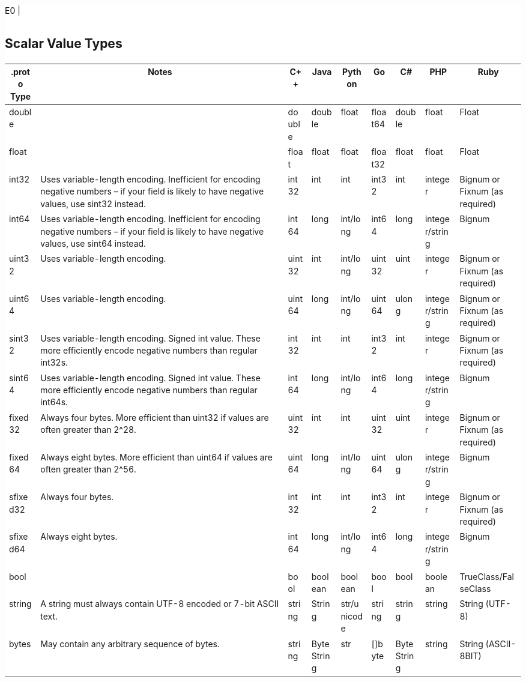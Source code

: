 E0 |


 

 

 



## Scalar Value Types

| .proto Type | Notes | C++ | Java | Python | Go | C# | PHP | Ruby |
| ----------- | ----- | --- | ---- | ------ | -- | -- | --- | ---- |
| <a name="double" /> double |  | double | double | float | float64 | double | float | Float |
| <a name="float" /> float |  | float | float | float | float32 | float | float | Float |
| <a name="int32" /> int32 | Uses variable-length encoding. Inefficient for encoding negative numbers – if your field is likely to have negative values, use sint32 instead. | int32 | int | int | int32 | int | integer | Bignum or Fixnum (as required) |
| <a name="int64" /> int64 | Uses variable-length encoding. Inefficient for encoding negative numbers – if your field is likely to have negative values, use sint64 instead. | int64 | long | int/long | int64 | long | integer/string | Bignum |
| <a name="uint32" /> uint32 | Uses variable-length encoding. | uint32 | int | int/long | uint32 | uint | integer | Bignum or Fixnum (as required) |
| <a name="uint64" /> uint64 | Uses variable-length encoding. | uint64 | long | int/long | uint64 | ulong | integer/string | Bignum or Fixnum (as required) |
| <a name="sint32" /> sint32 | Uses variable-length encoding. Signed int value. These more efficiently encode negative numbers than regular int32s. | int32 | int | int | int32 | int | integer | Bignum or Fixnum (as required) |
| <a name="sint64" /> sint64 | Uses variable-length encoding. Signed int value. These more efficiently encode negative numbers than regular int64s. | int64 | long | int/long | int64 | long | integer/string | Bignum |
| <a name="fixed32" /> fixed32 | Always four bytes. More efficient than uint32 if values are often greater than 2^28. | uint32 | int | int | uint32 | uint | integer | Bignum or Fixnum (as required) |
| <a name="fixed64" /> fixed64 | Always eight bytes. More efficient than uint64 if values are often greater than 2^56. | uint64 | long | int/long | uint64 | ulong | integer/string | Bignum |
| <a name="sfixed32" /> sfixed32 | Always four bytes. | int32 | int | int | int32 | int | integer | Bignum or Fixnum (as required) |
| <a name="sfixed64" /> sfixed64 | Always eight bytes. | int64 | long | int/long | int64 | long | integer/string | Bignum |
| <a name="bool" /> bool |  | bool | boolean | boolean | bool | bool | boolean | TrueClass/FalseClass |
| <a name="string" /> string | A string must always contain UTF-8 encoded or 7-bit ASCII text. | string | String | str/unicode | string | string | string | String (UTF-8) |
| <a name="bytes" /> bytes | May contain any arbitrary sequence of bytes. | string | ByteString | str | []byte | ByteString | string | String (ASCII-8BIT) |

